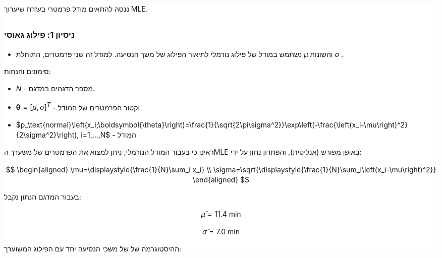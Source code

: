 ננסה להתאים מודל פרמטרי בעזרת שיערוך MLE.

</section><section>

## 

### ניסיון 1: פילוג גאוסי

* נשתמש במודל של פילוג נורמלי לתיאור הפילוג של משך הנסיעה. למודל זה שני פרמטרים, התוחלת $\mu$ והשונות $\sigma$ .

סימונים והנחות:

- $N$ - מספר הדגמים במדגם.

- $\boldsymbol{\theta}=\left[\mu,\sigma\right]^T$ - וקטור הפרמטרים של המודל
- $p_\text{normal}\left(x_i;\boldsymbol{\theta}\right)=\frac{1}{\sqrt{2\pi\sigma^2}}\exp\left(-\frac{\left(x_i-\mu\right)^2}{2\sigma^2}\right), i=1,...,N$ - המודל

</section><section>

ראינו כי בעבור המודל הנורמלי, ניתן למצוא את הפרמטרים של משערך הMLE באופן מפורש (אנליטית), והפתרון נתון על ידי:

$$
\begin{aligned}
\mu=\displaystyle{\frac{1}{N}\sum_i x_i} \\
\sigma=\sqrt{\displaystyle{\frac{1}{N}\sum_i\left(x_i-\mu\right)^2}}
\end{aligned}
$$

<div class="fragment">

בעבור המדגם הנתון נקבל:

$$
\hat{\mu} = 11.4\ \text{min}
$$

$$
\hat{\sigma} = 7.0\ \text{min}
$$

</div>

</section><section>

ההיסטוגרמה של של משכי הנסיעה יחד עם הפילוג המשוערך:

<div class="imgbox" style="max-width:500px">
